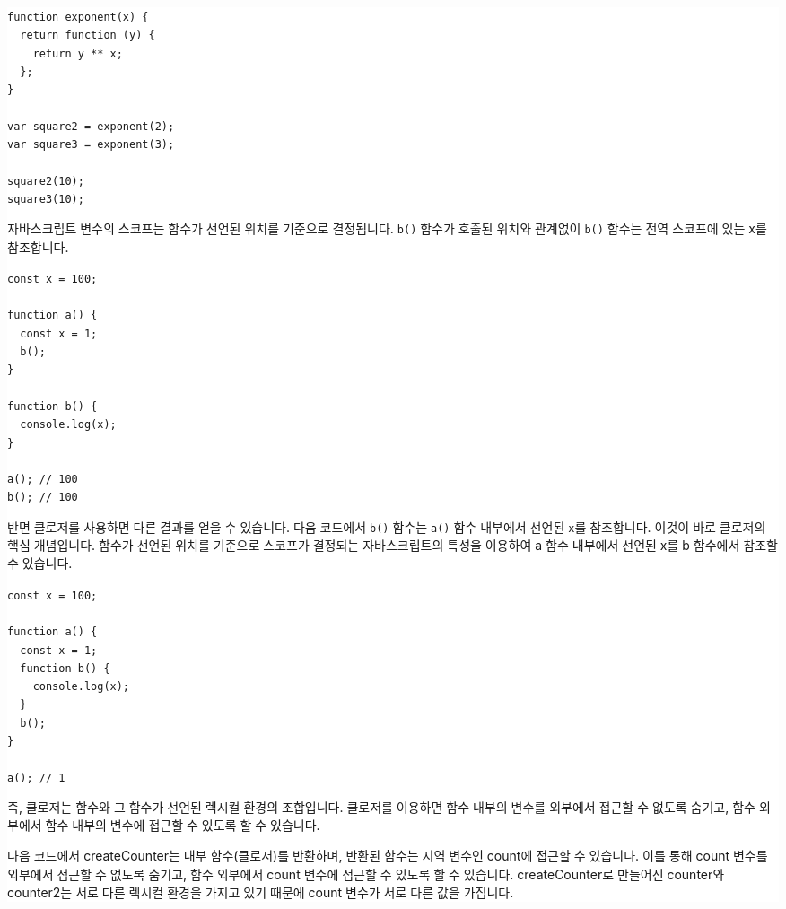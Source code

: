 
```javascript-exec
function exponent(x) {
  return function (y) {
    return y ** x;
  };
}

var square2 = exponent(2);
var square3 = exponent(3);

square2(10);
square3(10);
```

자바스크립트 변수의 스코프는 함수가 선언된 위치를 기준으로 결정됩니다. `b()` 함수가 호출된 위치와 관계없이 `b()` 함수는 전역 스코프에 있는 x를 참조합니다.

```javascript-exec
const x = 100;

function a() {
  const x = 1;
  b();
}

function b() {
  console.log(x);
}

a(); // 100
b(); // 100

```

반면 클로저를 사용하면 다른 결과를 얻을 수 있습니다. 다음 코드에서 `b()` 함수는 `a()` 함수 내부에서 선언된 `x`를 참조합니다. 이것이 바로 클로저의 핵심 개념입니다. 함수가 선언된 위치를 기준으로 스코프가 결정되는 자바스크립트의 특성을 이용하여 a 함수 내부에서 선언된 x를 b 함수에서 참조할 수 있습니다.

```javascript-exec
const x = 100;

function a() {
  const x = 1;
  function b() {
    console.log(x);
  }
  b();
}

a(); // 1
```

즉, 클로저는 함수와 그 함수가 선언된 렉시컬 환경의 조합입니다. 클로저를 이용하면 함수 내부의 변수를 외부에서 접근할 수 없도록 숨기고, 함수 외부에서 함수 내부의 변수에 접근할 수 있도록 할 수 있습니다.

다음 코드에서 createCounter는 내부 함수(클로저)를 반환하며, 반환된 함수는 지역 변수인 count에 접근할 수 있습니다. 이를 통해 count 변수를 외부에서 접근할 수 없도록 숨기고, 함수 외부에서 count 변수에 접근할 수 있도록 할 수 있습니다.
createCounter로 만들어진 counter와 counter2는 서로 다른 렉시컬 환경을 가지고 있기 때문에 count 변수가 서로 다른 값을 가집니다.
